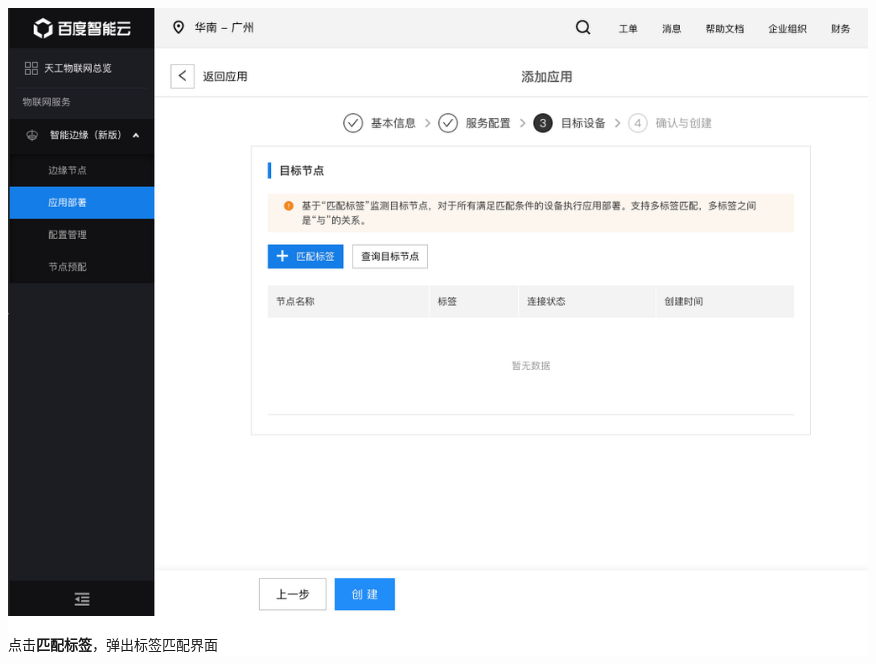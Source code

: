 ![11-create-container-app-matcher.png](../images/quickstart/application-deployment/11-create-container-app-matcher.png)

点击**匹配标签**，弹出标签匹配界面
